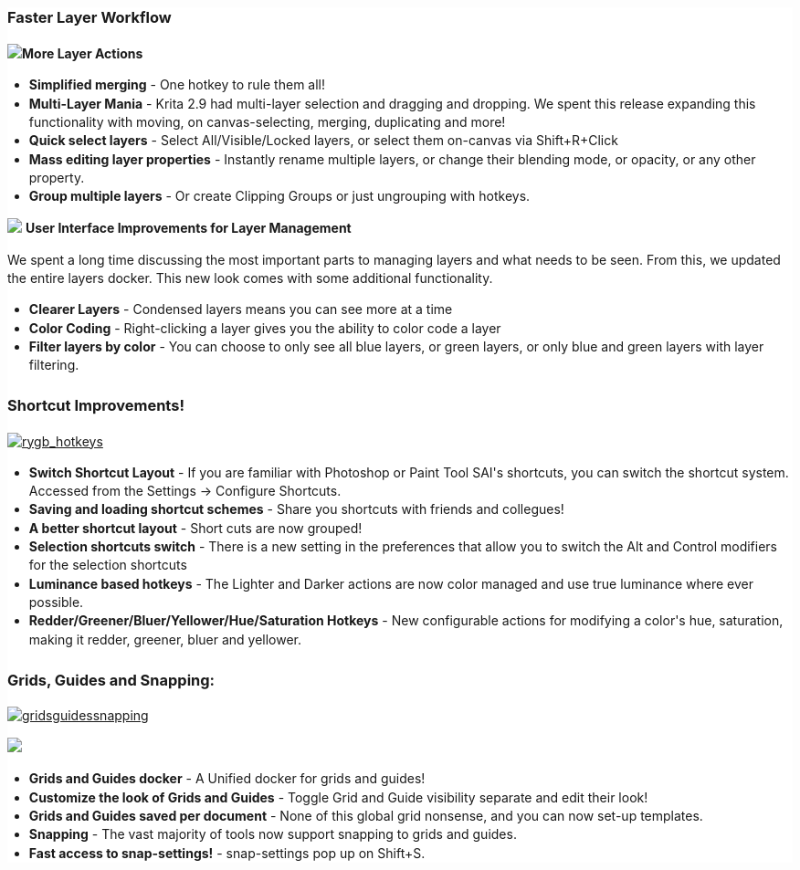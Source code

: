 ### Faster Layer Workflow

<iframe style="box-shadow: 0px 0px 13px 5px #DDD; margin-left: 1em;" src="https://www.youtube.com/embed/uGiucAklXXc" width="100%" height="400" frameborder="0" allowfullscreen="allowfullscreen"></iframe>

![](/images/pages/kickstarter-logo.png)**More Layer Actions**

- **Simplified merging** - One hotkey to rule them all!
- **Multi-Layer Mania** - Krita 2.9 had multi-layer selection and dragging and dropping. We spent this release expanding this functionality with moving, on canvas-selecting, merging, duplicating and more!
- **Quick select layers** - Select All/Visible/Locked layers, or select them on-canvas via Shift+R+Click
- **Mass editing layer properties** - Instantly rename multiple layers, or change their blending mode, or opacity, or any other property.
- **Group multiple layers** - Or create Clipping Groups or just ungrouping with hotkeys.

![](/images/pages/kickstarter-logo.png) **User Interface Improvements for Layer Management**

We spent a long time discussing the most important parts to managing layers and what needs to be seen. From this, we updated the entire layers docker. This new look comes with some additional functionality.

- **Clearer Layers** - Condensed layers means you can see more at a time
- **Color Coding** - Right-clicking a layer gives you the ability to color code a layer
- **Filter layers by color** - You can choose to only see all blue layers, or green layers, or only blue and green layers with layer filtering.

### Shortcut Improvements!

[![rygb_hotkeys](/images/pages/rygb_hotkeys.gif)](https://krita.org/wp-content/uploads/2016/02/rygb_hotkeys.gif)

- **Switch Shortcut Layout** - If you are familiar with Photoshop or Paint Tool SAI's shortcuts, you can switch the shortcut system. Accessed from the Settings → Configure Shortcuts.
- **Saving and loading shortcut schemes** - Share you shortcuts with friends and collegues!
- **A better shortcut layout** - Short cuts are now grouped!
- **Selection shortcuts switch** - There is a new setting in the preferences that allow you to switch the Alt and Control modifiers for the selection shortcuts
- **Luminance based hotkeys** - The Lighter and Darker actions are now color managed and use true luminance where ever possible.
- **Redder/Greener/Bluer/Yellower/Hue/Saturation Hotkeys** - New configurable actions for modifying a color's hue, saturation, making it redder, greener, bluer and yellower.

### Grids, Guides and Snapping:

[![gridsguidessnapping](/images/pages/gridsguidessnapping.png)](https://krita.org/wp-content/uploads/2016/03/gridsguidessnapping.png)

![](/images/pages/kickstarter-logo.png)

- **Grids and Guides docker** - A Unified docker for grids and guides!
- **Customize the look of Grids and Guides** - Toggle Grid and Guide visibility separate and edit their look!
- **Grids and Guides saved per document** - None of this global grid nonsense, and you can now set-up templates.
- **Snapping** - The vast majority of tools now support snapping to grids and guides.
- **Fast access to snap-settings!** - snap-settings pop up on Shift+S.
